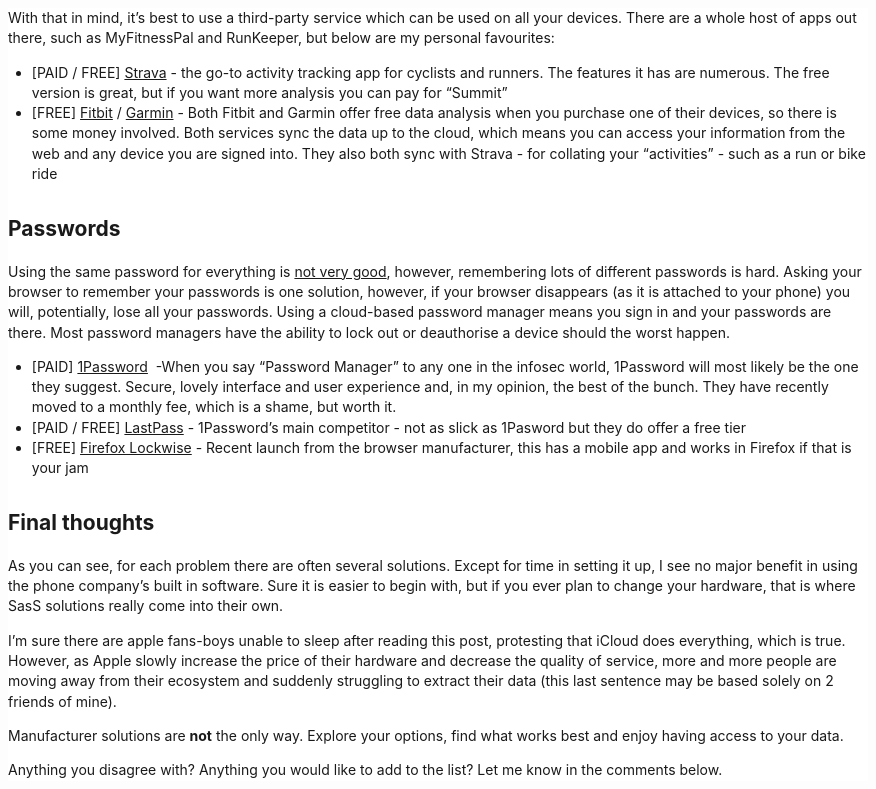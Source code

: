 With that in mind, it’s best to use a third-party service which can be used on all your devices. There are a whole host of apps out there, such as MyFitnessPal and RunKeeper, but below are my personal favourites:

- [PAID / FREE] [Strava](https://www.strava.com/) - the go-to activity tracking app for cyclists and runners. The features it has are numerous. The free version is great, but if you want more analysis you can pay for “Summit”
- [FREE] [Fitbit](https://www.fitbit.com/global/uk/home) / [Garmin](https://www.garmin.com/) - Both Fitbit and Garmin offer free data analysis when you purchase one of their devices, so there is some money involved. Both services sync the data up to the cloud, which means you can access your information from the web and any device you are signed into. They also both sync with Strava - for collating your “activities” - such as a run or bike ride

## Passwords

Using the same password for everything is [not very good](https://askleo.com/cant-just-use-one-password-everywhere/), however, remembering lots of different passwords is hard. Asking your browser to remember your passwords is one solution, however, if your browser disappears (as it is attached to your phone) you will, potentially, lose all your passwords. Using a cloud-based password manager means you sign in and your passwords are there. Most password managers have the ability to lock out or deauthorise a device should the worst happen.

- [PAID] [1Password](https://1password.com/)  -When you say “Password Manager” to any one in the infosec world, 1Password will most likely be the one they suggest. Secure, lovely interface and user experience and, in my opinion, the best of the bunch. They have recently moved to a monthly fee, which is a shame, but worth it.
- [PAID / FREE] [LastPass](https://www.lastpass.com/) - 1Password’s main competitor - not as slick as 1Pasword but they do offer a free tier
- [FREE] [Firefox Lockwise](https://lockwise.firefox.com/) - Recent launch from the browser manufacturer, this has a mobile app and works in Firefox if that is your jam

## Final thoughts

As you can see, for each problem there are often several solutions. Except for time in setting it up, I see no major benefit in using the phone company’s built in software. Sure it is easier to begin with, but if you ever plan to change your hardware, that is where SasS solutions really come into their own.

I’m sure there are apple fans-boys unable to sleep after reading this post, protesting that iCloud does everything, which is true. However, as Apple slowly increase the price of their hardware and decrease the quality of service, more and more people are moving away from their ecosystem and suddenly struggling to extract their data (this last sentence may be based solely on 2 friends of mine).

Manufacturer solutions are **not** the only way. Explore your options, find what works best and enjoy having access to your data.

Anything you disagree with? Anything you would like to add to the list? Let me know in the comments below.
